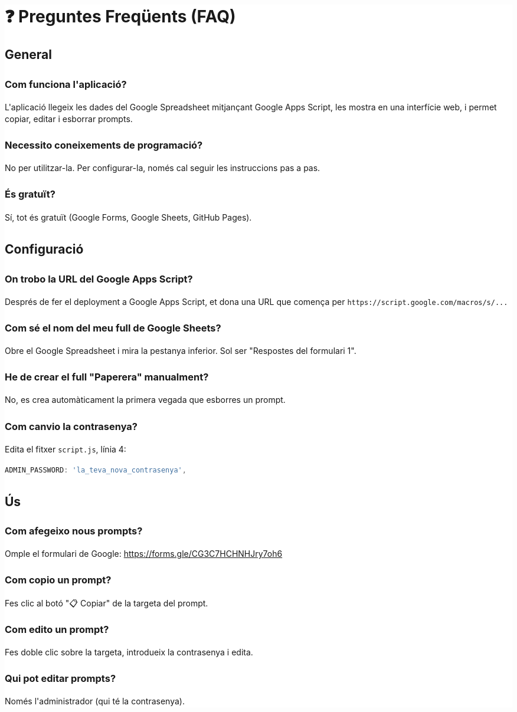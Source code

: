 # ❓ Preguntes Freqüents (FAQ)

## General

### Com funciona l'aplicació?
L'aplicació llegeix les dades del Google Spreadsheet mitjançant Google Apps Script, les mostra en una interfície web, i permet copiar, editar i esborrar prompts.

### Necessito coneixements de programació?
No per utilitzar-la. Per configurar-la, només cal seguir les instruccions pas a pas.

### És gratuït?
Sí, tot és gratuït (Google Forms, Google Sheets, GitHub Pages).

## Configuració

### On trobo la URL del Google Apps Script?
Després de fer el deployment a Google Apps Script, et dona una URL que comença per `https://script.google.com/macros/s/...`

### Com sé el nom del meu full de Google Sheets?
Obre el Google Spreadsheet i mira la pestanya inferior. Sol ser "Respostes del formulari 1".

### He de crear el full "Paperera" manualment?
No, es crea automàticament la primera vegada que esborres un prompt.

### Com canvio la contrasenya?
Edita el fitxer `script.js`, línia 4:
```javascript
ADMIN_PASSWORD: 'la_teva_nova_contrasenya',
```

## Ús

### Com afegeixo nous prompts?
Omple el formulari de Google: https://forms.gle/CG3C7HCHNHJry7oh6

### Com copio un prompt?
Fes clic al botó "📋 Copiar" de la targeta del prompt.

### Com edito un prompt?
Fes doble clic sobre la targeta, introdueix la contrasenya i edita.

### Qui pot editar prompts?
Només l'administrador (qui té la contrasenya).
